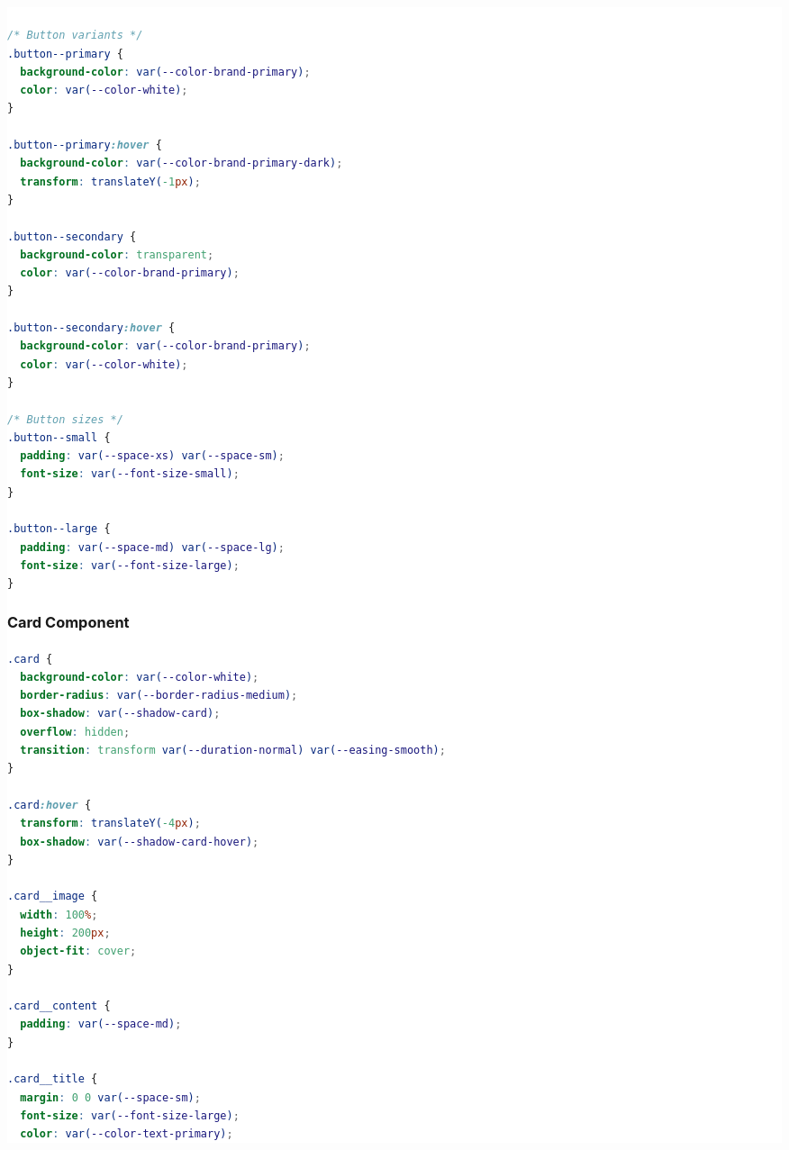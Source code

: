 ```css

/* Button variants */
.button--primary {
  background-color: var(--color-brand-primary);
  color: var(--color-white);
}

.button--primary:hover {
  background-color: var(--color-brand-primary-dark);
  transform: translateY(-1px);
}

.button--secondary {
  background-color: transparent;
  color: var(--color-brand-primary);
}

.button--secondary:hover {
  background-color: var(--color-brand-primary);
  color: var(--color-white);
}

/* Button sizes */
.button--small {
  padding: var(--space-xs) var(--space-sm);
  font-size: var(--font-size-small);
}

.button--large {
  padding: var(--space-md) var(--space-lg);
  font-size: var(--font-size-large);
}
```

### Card Component
```css
.card {
  background-color: var(--color-white);
  border-radius: var(--border-radius-medium);
  box-shadow: var(--shadow-card);
  overflow: hidden;
  transition: transform var(--duration-normal) var(--easing-smooth);
}

.card:hover {
  transform: translateY(-4px);
  box-shadow: var(--shadow-card-hover);
}

.card__image {
  width: 100%;
  height: 200px;
  object-fit: cover;
}

.card__content {
  padding: var(--space-md);
}

.card__title {
  margin: 0 0 var(--space-sm);
  font-size: var(--font-size-large);
  color: var(--color-text-primary);
```